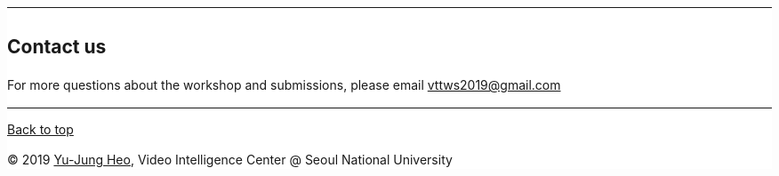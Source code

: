   <hr class="featurette-divider">
  <div class="col-md-12" id="contacts">
    <h2> Contact us </h2>
    <p> For more questions about the workshop and submissions, please email <a href="mailto:vttws2019@gmail.com">vttws2019@gmail.com</a> </p>
  </div>
  
  <hr class="featurette-divider"/>
  <footer>
      <p class="pull-right"><a href="https://dramaqa.github.io/Workshop">Back to top</a></p>
      <p>© 2019 <a href="mailto:yjheo@bi.snu.ac.kr">Yu-Jung Heo</a>, Video Intelligence Center @ Seoul National University </p>
  </footer>



<script src="assets/js/workshop/jquery.min.js"></script>
<script src="assets/js/workshop/bootstrap.min.js"></script>

<script src="assets/js/workshop/holder.js"></script>

<script src="assets/js/workshop/ie10-viewport-bug-workaround.js"></script>

<svg xmlns="http://www.w3.org/2000/svg" width="500" height="500" viewBox="0 0 500 500" preserveAspectRatio="none" style="visibility: hidden; position: absolute; top: -100%; left: -100%;"><defs></defs><text x="0" y="23" style="font-weight:bold;font-size:23pt;font-family:Arial, Helvetica, Open Sans, sans-serif;dominant-baseline:middle">500x500</text></svg>
